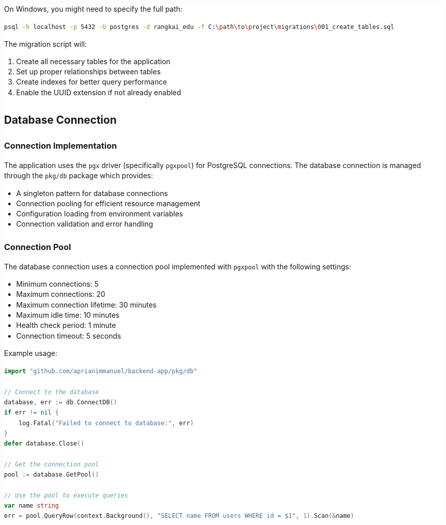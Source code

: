 On Windows, you might need to specify the full path:
```bash
psql -h localhost -p 5432 -U postgres -d rangkai_edu -f C:\path\to\project\migrations\001_create_tables.sql
```

The migration script will:
1. Create all necessary tables for the application
2. Set up proper relationships between tables
3. Create indexes for better query performance
4. Enable the UUID extension if not already enabled

## Database Connection

### Connection Implementation

The application uses the `pgx` driver (specifically `pgxpool`) for PostgreSQL connections. The database connection is managed through the `pkg/db` package which provides:

- A singleton pattern for database connections
- Connection pooling for efficient resource management
- Configuration loading from environment variables
- Connection validation and error handling

### Connection Pool

The database connection uses a connection pool implemented with `pgxpool` with the following settings:

- Minimum connections: 5
- Maximum connections: 20
- Maximum connection lifetime: 30 minutes
- Maximum idle time: 10 minutes
- Health check period: 1 minute
- Connection timeout: 5 seconds

Example usage:
```go
import "github.com/aprianimmanuel/backend-app/pkg/db"

// Connect to the database
database, err := db.ConnectDB()
if err != nil {
    log.Fatal("Failed to connect to database:", err)
}
defer database.Close()

// Get the connection pool
pool := database.GetPool()

// Use the pool to execute queries
var name string
err = pool.QueryRow(context.Background(), "SELECT name FROM users WHERE id = $1", 1).Scan(&name)
```
